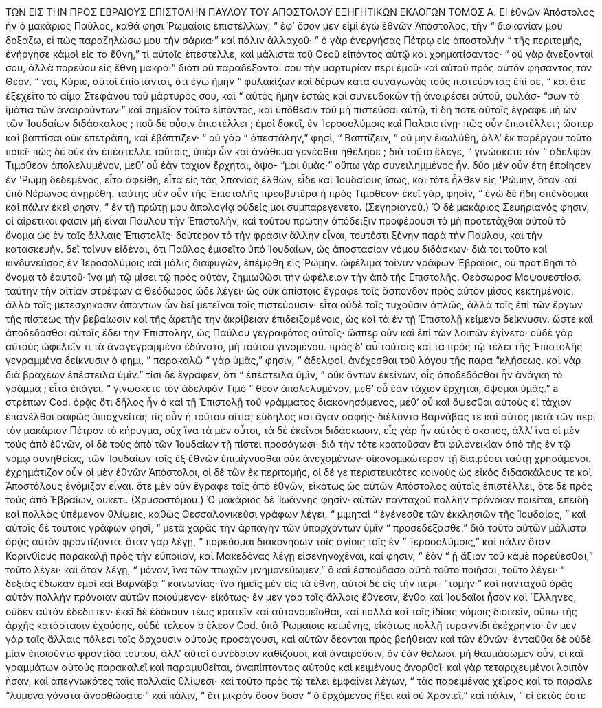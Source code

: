 ΤΩΝ ΕΙΣ THN ΠΡΟΣ ΕΒΡΑΙΟΥΣ ΕΠΙΣΤΟΛΗΝ ΠΑΥΛΟΥ ΤΟΥ ΑΠΟΣΤΟΛΟΥ ΕΞΗΓΗΤΙΚΩΝ ΕΚΛΟΓΩΝ ΤΟΜΟΣ Α. ΕΙ ἐθνῶν Ἀπόστολος ἦν ὁ μακάριος Παῦλος, καθά φησι Ῥωμαίοις ἐπιστέλλων, “ ἐφ’ ὅσον μὲν εἰμὶ ἐγὼ ἐθνῶν Ἀπόστολος, τὴν “ διακονίαν μου δοξάζω, εἴ πὼς παραζηλώσω μου τὴν σάρκα·” καὶ πάλιν ἀλλαχοῦ· “ ὁ γὰρ ἐνεργήσας Πέτρῳ εἰς ἀποστολὴν “ τῆς περιτομῆς, ἐνήργησε κἀμοὶ εἰς τὰ ἔθνη,” τί αὐτοῖς ἐπέστελλε, καὶ μάλιστα τοῦ Θεοῦ εἰπόντος αὐτῷ καὶ χρηματίσαντος· “ οὐ γὰρ ἀνέξονταί σου, ἀλλὰ πορεύου εἰς ἔθνη μακρά·” διότι οὐ παραδέξονταί σου τὴν μαρτυρίαν περὶ ἐμοῦ· καὶ αὐτοῦ πρὸς αὐτὸν φήσαντος τὸν Θεὸν, “ ναὶ, Κύριε, αὐτοὶ ἐπίστανται, ὅτι ἐγὼ ἤμην “ φυλακίζων καὶ δέρων κατὰ συναγωγὰς τοὺς πιστεύοντας ἐπί σε, “ καὶ ὅτε ἐξεχεῖτο τὸ αἷμα Στεφάνου τοῦ μάρτυρός σου, καὶ “ αὐτὸς ἤμην ἑστὼς καὶ συνευδοκῶν τῇ ἀναιρέσει αὐτοῦ, φυλάσ- “σων τὰ ἱμάτια τῶν ἀναιρούντων·” καὶ σημεῖον τοῦτο εἰπόντος, καὶ ὑπόθεσιν τοῦ μὴ πιστεῦσαι αὐτῷ, τί δή ποτε αὐτοῖς ἔγραφε μὴ ὣν τῶν Ἰουδαίων διδάσκαλος ; ποῦ δὲ οὖσιν ἐπιστέλλει ; ἐμοὶ δοκεῖ, ἐν Ἱεροσολύμοις καὶ Παλαιστίνῃ· πῶς οὖν ἐπιστέλλει ; ὥσπερ καὶ βαπτίσαι οὐκ ἐπετράπη, καὶ ἐβάπτιζεν· “ οὐ γὰρ “ ἀπεστάλην,” φησὶ, “ Βαπτίζειν, ” οὐ μὴν ἐκωλύθη, ἀλλ’ ἐκ παρέργου τοῦτο ποιεῖ· πῶς δὲ οὐκ ἃν ἐπέστελλε τούτοις, ὑπὲρ ὧν καὶ ἀνάθεμα γενέσθαι ἠθέλησε ; διὰ τοῦτο ἔλεγε, “ γινώσκετε τὸν “ ἀδελφὸν Τιμόθεον ἀπολελυμένον, μεθ’ οὗ ἐὰν τάχιον ἔρχηται, ὄψο- “μαι ὑμᾶς·” οὔπω γὰρ συνειλημμένος ἦν. δύο μὲν οὖν ἔτη ἐποίησεν ἐν 'Ρώμῃ δεδεμένος, εἶτα ἀφείθη, εἶτα εἰς τὰς Σπανίας ἐλθὼν, εἶδε καὶ Ἰουδαίους ἴσως, καὶ τότε ἦλθεν εἰς 'Ρώμην, ὅταν καὶ ὑπὸ Νέρωνος ἀνῃρέθη. ταύτης μὲν οὖν τῆς Ἐπιστολῆς πρεσβυτέρα ἡ πρὸς Τιμόθεον· ἐκεῖ γὰρ, φησὶν, “ ἐγὼ δὲ ἤδη σπένδομαι καὶ πάλιν ἐκεῖ φησιν, “ ἐν τῇ πρώτῃ μου ἀπολογίᾳ οὐδείς μοι συμπαρεγενετο. (Σεγηριανοῦ.) Ὁ δὲ μακάριος Σευηριανός φησιν, οἱ αἱρετικοί φασιν μὴ εἶναι Παύλου τὴν Ἐπιστολὴν, καὶ τούτου πρώτην ἀπόδειξιν προφέρουσι τὸ μὴ προτετάχθαι αὐτοῦ τὸ ὄνομα ὡς ἐν ταῖς ἄλλαις Ἐπιστολῖς· δεύτερον τὸ τὴν φράσιν ἄλλην εἶναι, τουτέστι ξένην παρὰ τὴν Παύλου, καὶ τὴν κατασκευήν. δεῖ τοίνυν εἰδέναι, ὅτι Παῦλος ἐμισεῖτο ὑπὸ Ἰουδαίων, ὡς ἀποστασίαν νόμου διδάσκων· διά τοι τοῦτο καὶ κινδυνεύσας ἐν Ἰεροσολύμοις καὶ μόλις διαφυγὼν, ἐπέμφθη εἰς Ῥώμην. ὠφέλιμα τοίνυν γράφων Ἑβραίοις, οὐ προτίθησι τὸ ὄνομα τὸ ἑαυτοῦ· ἵνα μὴ τῷ μίσει τῷ πρὸς αὐτὸν, ζημιωθῶσι τὴν ὠφέλειαν τὴν ἀπὸ τῆς Επιστολῆς. Θεόσωροσ Μοψουεστίασ. ταύτην τὴν αἰτίαν στρέφων α Θεόδωρος ὧδε λέγει· ὡς οὐκ ἀπίστοις ἔγραφε τοῖς ἄσπονδον πρὸς αὐτὸν μῖσος κεκτημένοις, ἀλλὰ τοῖς μετεσχηκόσιν ἁπάντων ὧν δεῖ μετεῖναι τοῖς πιστεύουσιν· εἶτα οὐδὲ τοῖς τυχοῦσιν ἁπλῶς, ἀλλὰ τοῖς ἐπὶ τῶν ἔργων τῆς πίστεως τὴν βεβαίωσιν καὶ τῆς ἀρετῆς τὴν ἀκρίβειαν ἐπιδειξαμένοις, ὡς καὶ τὰ ἐν τῇ Ἐπιστολῇ κείμενα δείκνυσιν. ὥστε καὶ ἀποδεδόσθαι αὐτοῖς ἔδει τὴν Ἐπιστολὴν, ὡς Παύλου γεγραφότος αὐτοῖς· ὥσπερ οὖν καὶ ἐπὶ τῶν λοιπῶν ἐγίνετο· οὐδὲ γὰρ αὐτοὺς ὠφελεῖν τι τὰ ἀναγεγραμμένα ἐδύνατο, μὴ τούτου γινομένου. πρὸς δ’ αὖ τούτοις καὶ τὰ πρὸς τῷ τέλει τῆς Ἐπιστολῆς γεγραμμένα δείκνυσιν ὁ φημι, ” παρακαλῶ “ γὰρ ὐμᾶς,” φησὶν, “ ἀδελφοὶ, ἀνέχεσθαι τοῦ λόγου τῆς παρα “κλήσεως. καὶ γὰρ διὰ βραχέων ἐπέστειλα ὐμῖν.” τίσι δὲ ἔγραφεν, ὅτι “ ἐπέστειλα ὐμῖν, ” οὐκ ὄντων ἐκείνων, οἷς ἀποδεδόσθαι ἦν ἀνάγκη τὸ γράμμα ; ἐἶτα ἐπάγει, “ γινώσκετε τὸν ἀδελφὸν Τιμό “ θεον ἀπολελυμένον, μεθ’ οὗ ἐὰν τάχιον ἔρχηται, ὄψομαι ὑμᾶς.” a στρέπων Cod. ὁρᾷς ὅτι δῆλος ἦν ὁ καὶ τῇ Ἐπιστολῇ τοῦ γράμματος διακονησάμενος, μεθ’ οὗ καὶ ὄψεσθαι αὐτοὺς εἰ τάχιον ἐπανέλθοι σαφῶς ὑπισχνεῖται; τίς οὖν ἡ τούτου αἰτία; εὔδηλος καὶ ἄγαν σαφής· διέλοντο Βαρνάβας τε καὶ αὐτὸς μετὰ τῶν περὶ τὸν μακάριον Πέτρον τὸ κήρυγμα, οὐχ ἵνα τὰ μὲν οὗτοι, τὰ δὲ ἐκεῖνοι διδάσκωσιν, εἷς γὰρ ἦν αὐτὸς ὁ σκοπὸς, ἀλλ’ ἵνα οἱ μὲν τοὺς ἀπὸ ἐθνῶν, οἱ δὲ τοὺς ἀπὸ τῶν Ἰουδαίων τῇ πίστει προσάγωσι· διὰ τὴν τότε κρατοῦσαν ἔτι φιλονεικίαν ἀπὸ τῆς ἐν τῷ νόμῳ συνηθείας, τῶν Ἰουδαίων τοῖς ἐξ ἐθνῶν ἐπιμίγνυσθαι οὐκ ἀνεχομένων· οἰκονομικώτερον τῇ διαιρέσει ταύτῃ χρησάμενοι. ἐχρημάτιζον οὖν οἱ μὲν ἐθνῶν Ἀπόστολοι, οἱ δὲ τῶν ἐκ περιτομῆς, οἱ δέ γε περιστευκότες κοινοὺς ὡς εἰκὸς διδασκάλους τε καὶ Ἀποστόλους ἐνόμιζον εἶναι. ὅτε μὲν οὖν ἔγραφε τοῖς ἀπὸ ἐθνῶν, εἰκότως ὡς αὐτῶν Ἀπόστολος αὐτοῖς ἐπιστέλλει, ὅτε δὲ πρὸς τοὺς ἀπὸ Ἑβραίων, ουκετι. (Χρυσοστόμου.) Ὁ μακάριος δὲ Ἰωάννης φησίν· αὐτῶν πανταχοῦ πολλὴν πρόνοιαν ποιεῖται, ἐπειδὴ καὶ πολλὰς ὑπέμενον θλίψεις, καθὼς Θεσσαλονικεῦσι γράφων λέγει, “ μιμηταὶ “ ἐγένεσθε τῶν ἐκκλησιῶν τῆς Ἰουδαίας, ” καὶ αὐτοῖς δὲ τούτοις γράφων φησὶ, “ μετὰ χαρᾶς τὴν ἁρπαγὴν τῶν ὑπαρχόντων ὑμῖν “ προσεδέξασθε.” διὰ τοῦτο αὐτῶν μάλιστα ὁρᾷς αὐτὸν φροντίζοντα. ὅταν γὰρ λέγῃ, “ πορεύομαι διακονήσων τοῖς ἁγίοις τοῖς ἐν “ Ἱεροσολύμοις,” καὶ πάλιν ὅταν Κορινθίους παρακαλῇ πρὸς τὴν εὐποιίαν, καὶ Μακεδόνας λέγῃ εἰσενηνοχέναι, καί φησιν, “ ἐὰν “ ᾖ ἄξιον τοῦ κἀμὲ πορεύεσθαι,” τοῦτο λέγει· καὶ ὅταν λέγῃ, “ μόνον, ἵνα τῶν πτωχῶν μνημονεύωμεν,” ὃ καὶ ἐσπούδασα αὐτὸ τοῦτο ποιῆσαι, τοῦτο λέγει· “ δεξιὰς ἔδωκαν ἐμοὶ καὶ Βαρνάβᾳ “ κοινωνίας· ἵνα ἡμεῖς μὲν εἰς τὰ ἔθνη, αὐτοὶ δὲ εἰς τὴν περι- “τομήν·” καὶ πανταχοῦ ὁρᾷς αὐτὸν πολλὴν πρόνοιαν αὐτῶν ποιούμενον· εἰκότως· ἐν μὲν γὰρ τοῖς ἄλλοις ἔθνεσιν, ἔνθα καὶ Ἰουδαῖοι ἦσαν καὶ Ἕλληνες, οὐδὲν αὐτὸν ἐδέδιττεν· ἐκεῖ δὲ ἐδόκουν τέως κρατεῖν καὶ αὐτονομεῖσθαι, καὶ πολλὰ καὶ τοῖς ἰδίοις νόμοις διοικεῖν, οὔπω τῆς ἀρχῆς κατάστασιν ἐχούσης, οὐδὲ τέλεον b ἔλεον Cod. ὑπὸ Ῥωμαιοις κειμένης, εἰκότως πολλῇ τυραννίδι ἐκέχρηντο· ἐν μὲν γὰρ ταῖς ἄλλαις πόλεσι τοῖς ἄρχουσιν αὐτοὺς προσάγουσι, καὶ αὐτῶν δέονται πρὸς βοήθειαν καὶ τῶν ἐθνῶν· ἐνταῦθα δὲ οὐδὲ μίαν ἐποιοῦντο φροντίδα τούτου, ἀλλ’ αὐτοὶ συνέδριον καθίζουσι, καὶ ἀναιροῦσιν, ὃν ἐὰν θέλωσι. μὴ θαυμάσωμεν οὖν, εἰ καὶ γραμμάτων αὐτοὺς παρακαλεῖ καὶ παραμυθεῖται, ἀναπίπτοντας αὐτοὺς καὶ κειμένους ἀνορθοῖ· καὶ γὰρ τεταριχευμένοι λοιπὸν ἦσαν, καὶ ἀπεγνωκότες ταῖς πολλαῖς θλίψεσι· καὶ τοῦτο πρὸς τῷ τέλει ἐμφαίνει λέγων, “ τὰς παρειμένας χεῖρας καὶ τὰ παραλε “λυμένα γόνατα ἀνορθώσατε·” καὶ πάλιν, “ ἔτι μικρὸν ὅσον ὅσον “ ὁ ἐρχόμενος ἤξει καὶ οὐ Χρονιεῖ,” καὶ πάλιν, “ εἰ ἐκτὸς ἐστὲ